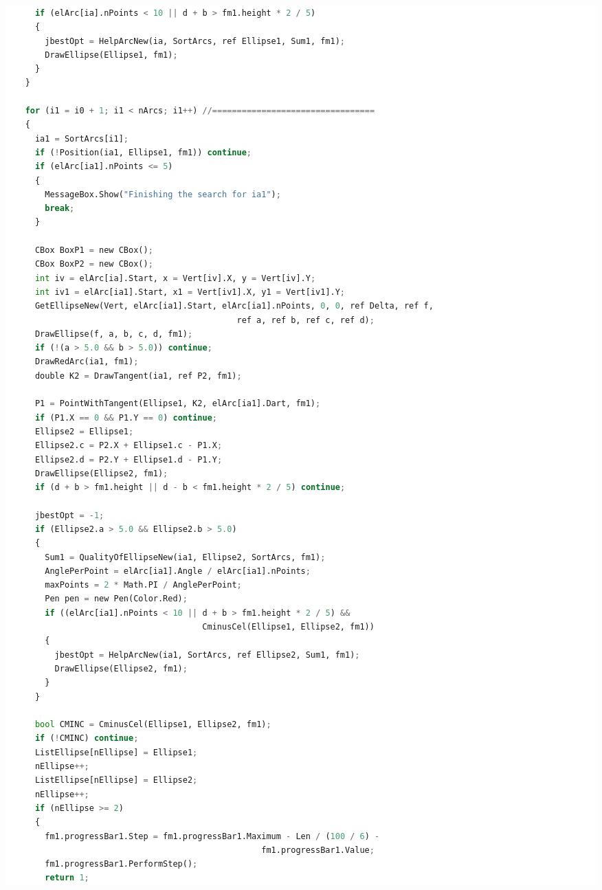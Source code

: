 ```py
      if (elArc[ia].nPoints < 10 || d + b > fm1.height * 2 / 5)
      {
        jbestOpt = HelpArcNew(ia, SortArcs, ref Ellipse1, Sum1, fm1);
        DrawEllipse(Ellipse1, fm1);
      }
    }

    for (i1 = i0 + 1; i1 < nArcs; i1++) //=================================
    {
      ia1 = SortArcs[i1];
      if (!Position(ia1, Ellipse1, fm1)) continue;
      if (elArc[ia1].nPoints <= 5)
      {
        MessageBox.Show("Finishing the search for ia1");
        break;
      }

      CBox BoxP1 = new CBox();
      CBox BoxP2 = new CBox();
      int iv = elArc[ia].Start, x = Vert[iv].X, y = Vert[iv].Y;
      int iv1 = elArc[ia1].Start, x1 = Vert[iv1].X, y1 = Vert[iv1].Y;
      GetEllipseNew(Vert, elArc[ia1].Start, elArc[ia1].nPoints, 0, 0, ref Delta, ref f,
                                               ref a, ref b, ref c, ref d);
      DrawEllipse(f, a, b, c, d, fm1);
      if (!(a > 5.0 && b > 5.0)) continue;
      DrawRedArc(ia1, fm1);
      double K2 = DrawTangent(ia1, ref P2, fm1);

      P1 = PointWithTangent(Ellipse1, K2, elArc[ia1].Dart, fm1);
      if (P1.X == 0 && P1.Y == 0) continue;
      Ellipse2 = Ellipse1;
      Ellipse2.c = P2.X + Ellipse1.c - P1.X;
      Ellipse2.d = P2.Y + Ellipse1.d - P1.Y;
      DrawEllipse(Ellipse2, fm1);
      if (d + b > fm1.height || d - b < fm1.height * 2 / 5) continue;

      jbestOpt = -1;
      if (Ellipse2.a > 5.0 && Ellipse2.b > 5.0)
      {
        Sum1 = QualityOfEllipseNew(ia1, Ellipse2, SortArcs, fm1);
        AnglePerPoint = elArc[ia1].Angle / elArc[ia1].nPoints;
        maxPoints = 2 * Math.PI / AnglePerPoint;
        Pen pen = new Pen(Color.Red);
        if ((elArc[ia1].nPoints < 10 || d + b > fm1.height * 2 / 5) &&
                                        CminusCel(Ellipse1, Ellipse2, fm1))
        {
          jbestOpt = HelpArcNew(ia1, SortArcs, ref Ellipse2, Sum1, fm1);
          DrawEllipse(Ellipse2, fm1);
        }
      }

      bool CMINC = CminusCel(Ellipse1, Ellipse2, fm1);
      if (!CMINC) continue;
      ListEllipse[nEllipse] = Ellipse1;
      nEllipse++;
      ListEllipse[nEllipse] = Ellipse2;
      nEllipse++;
      if (nEllipse >= 2)
      {
        fm1.progressBar1.Step = fm1.progressBar1.Maximum - Len / (100 / 6) -
                                                    fm1.progressBar1.Value;
        fm1.progressBar1.PerformStep();
        return 1;
```